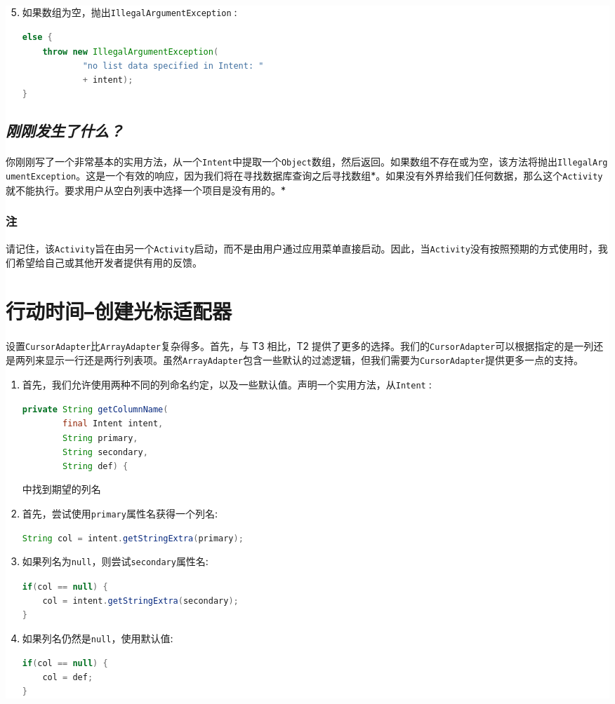 5.  如果数组为空，抛出`IllegalArgumentException` :

    ```java
    else {
        throw new IllegalArgumentException(
                "no list data specified in Intent: "
                + intent);
    }
    ```

## *刚刚发生了什么？*

你刚刚写了一个非常基本的实用方法，从一个`Intent`中提取一个`Object`数组，然后返回。如果数组不存在或为空，该方法将抛出`IllegalArgumentException`。这是一个有效的响应，因为我们将在寻找数据库查询之后寻找数组*。如果没有外界给我们任何数据，那么这个`Activity`就不能执行。要求用户从空白列表中选择一个项目是没有用的。*

### 注

请记住，该`Activity`旨在由另一个`Activity`启动，而不是由用户通过应用菜单直接启动。因此，当`Activity`没有按照预期的方式使用时，我们希望给自己或其他开发者提供有用的反馈。

# 行动时间–创建光标适配器

设置`CursorAdapter`比`ArrayAdapter`复杂得多。首先，与 T3 相比，T2 提供了更多的选择。我们的`CursorAdapter`可以根据指定的是一列还是两列来显示一行还是两行列表项。虽然`ArrayAdapter`包含一些默认的过滤逻辑，但我们需要为`CursorAdapter`提供更多一点的支持。

1.  首先，我们允许使用两种不同的列命名约定，以及一些默认值。声明一个实用方法，从`Intent` :

    ```java
    private String getColumnName(
            final Intent intent,
            String primary,
            String secondary,
            String def) {
    ```

    中找到期望的列名
2.  首先，尝试使用`primary`属性名获得一个列名:

    ```java
    String col = intent.getStringExtra(primary);
    ```

3.  如果列名为`null`，则尝试`secondary`属性名:

    ```java
    if(col == null) {
        col = intent.getStringExtra(secondary);
    }
    ```

4.  如果列名仍然是`null`，使用默认值:

    ```java
    if(col == null) {
        col = def;
    }
    ```

